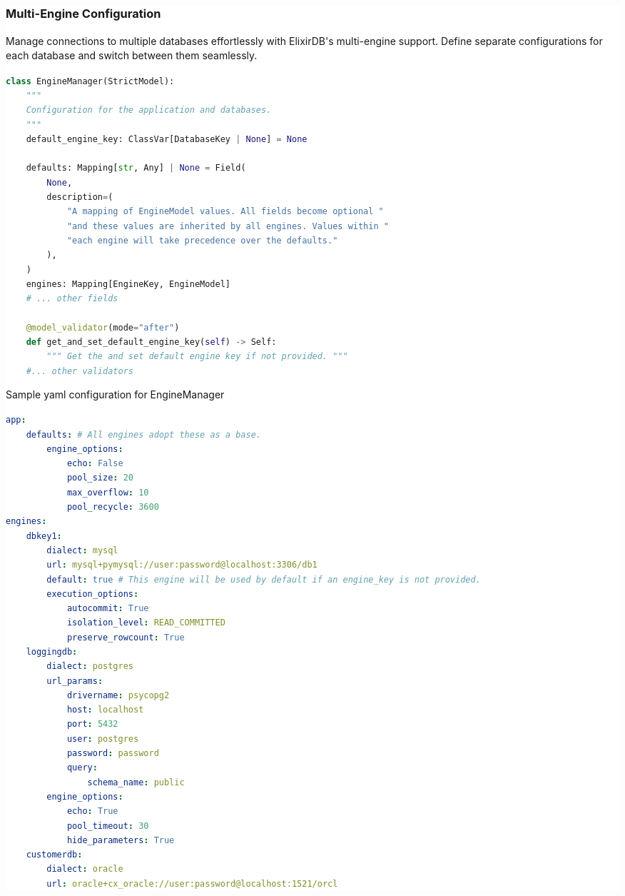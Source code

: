 ### Multi-Engine Configuration

Manage connections to multiple databases effortlessly with ElixirDB's multi-engine support. Define separate configurations for each database and switch between them seamlessly.

```python
class EngineManager(StrictModel):
    """
    Configuration for the application and databases.
    """
    default_engine_key: ClassVar[DatabaseKey | None] = None

    defaults: Mapping[str, Any] | None = Field(
        None,
        description=(
            "A mapping of EngineModel values. All fields become optional "
            "and these values are inherited by all engines. Values within "
            "each engine will take precedence over the defaults."
        ),
    )
    engines: Mapping[EngineKey, EngineModel]
    # ... other fields

    @model_validator(mode="after")
    def get_and_set_default_engine_key(self) -> Self:
        """ Get the and set default engine key if not provided. """
    #... other validators
```

Sample yaml configuration for EngineManager

```yaml
app:
    defaults: # All engines adopt these as a base.
        engine_options:
            echo: False
            pool_size: 20
            max_overflow: 10
            pool_recycle: 3600
engines:
    dbkey1:
        dialect: mysql
        url: mysql+pymysql://user:password@localhost:3306/db1
        default: true # This engine will be used by default if an engine_key is not provided.
        execution_options:
            autocommit: True
            isolation_level: READ_COMMITTED
            preserve_rowcount: True
    loggingdb:
        dialect: postgres
        url_params:
            drivername: psycopg2
            host: localhost
            port: 5432
            user: postgres
            password: password
            query:
                schema_name: public
        engine_options:
            echo: True
            pool_timeout: 30
            hide_parameters: True
    customerdb:
        dialect: oracle
        url: oracle+cx_oracle://user:password@localhost:1521/orcl
```